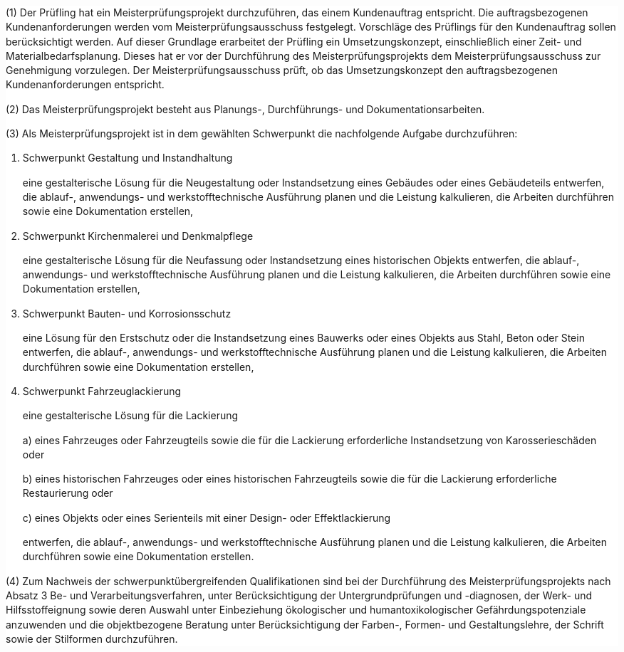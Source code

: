(1) Der Prüfling hat ein Meisterprüfungsprojekt durchzuführen, das einem Kundenauftrag entspricht. Die auftragsbezogenen Kundenanforderungen werden vom Meisterprüfungsausschuss festgelegt. Vorschläge des Prüflings für den Kundenauftrag sollen berücksichtigt werden. Auf dieser Grundlage erarbeitet der Prüfling ein Umsetzungskonzept, einschließlich einer Zeit- und Materialbedarfsplanung. Dieses hat er vor der Durchführung des Meisterprüfungsprojekts dem Meisterprüfungsausschuss zur Genehmigung vorzulegen. Der Meisterprüfungsausschuss prüft, ob das Umsetzungskonzept den auftragsbezogenen Kundenanforderungen entspricht.

(2) Das Meisterprüfungsprojekt besteht aus Planungs-, Durchführungs- und Dokumentationsarbeiten.

(3) Als Meisterprüfungsprojekt ist in dem gewählten Schwerpunkt die nachfolgende Aufgabe durchzuführen:

1.  Schwerpunkt Gestaltung und Instandhaltung

    eine gestalterische Lösung für die Neugestaltung oder Instandsetzung eines Gebäudes oder eines Gebäudeteils entwerfen, die ablauf-, anwendungs- und werkstofftechnische Ausführung planen und die Leistung kalkulieren, die Arbeiten durchführen sowie eine Dokumentation erstellen,


2.  Schwerpunkt Kirchenmalerei und Denkmalpflege

    eine gestalterische Lösung für die Neufassung oder Instandsetzung eines historischen Objekts entwerfen, die ablauf-, anwendungs- und werkstofftechnische Ausführung planen und die Leistung kalkulieren, die Arbeiten durchführen sowie eine Dokumentation erstellen,


3.  Schwerpunkt Bauten- und Korrosionsschutz

    eine Lösung für den Erstschutz oder die Instandsetzung eines Bauwerks oder eines Objekts aus Stahl, Beton oder Stein entwerfen, die ablauf-, anwendungs- und werkstofftechnische Ausführung planen und die Leistung kalkulieren, die Arbeiten durchführen sowie eine Dokumentation erstellen,


4.  Schwerpunkt Fahrzeuglackierung

    eine gestalterische Lösung für die Lackierung

    a)  eines Fahrzeuges oder Fahrzeugteils sowie die für die Lackierung erforderliche Instandsetzung von Karosserieschäden oder


    b)  eines historischen Fahrzeuges oder eines historischen Fahrzeugteils sowie die für die Lackierung erforderliche Restaurierung oder


    c)  eines Objekts oder eines Serienteils mit einer Design- oder Effektlackierung




    entwerfen, die ablauf-, anwendungs- und werkstofftechnische Ausführung planen und die Leistung kalkulieren, die Arbeiten durchführen sowie eine Dokumentation erstellen.




(4) Zum Nachweis der schwerpunktübergreifenden Qualifikationen sind bei der Durchführung des Meisterprüfungsprojekts nach Absatz 3 Be- und Verarbeitungsverfahren, unter Berücksichtigung der Untergrundprüfungen und -diagnosen, der Werk- und Hilfsstoffeignung sowie deren Auswahl unter Einbeziehung ökologischer und humantoxikologischer Gefährdungspotenziale anzuwenden und die objektbezogene Beratung unter Berücksichtigung der Farben-, Formen- und Gestaltungslehre, der Schrift sowie der Stilformen durchzuführen.
